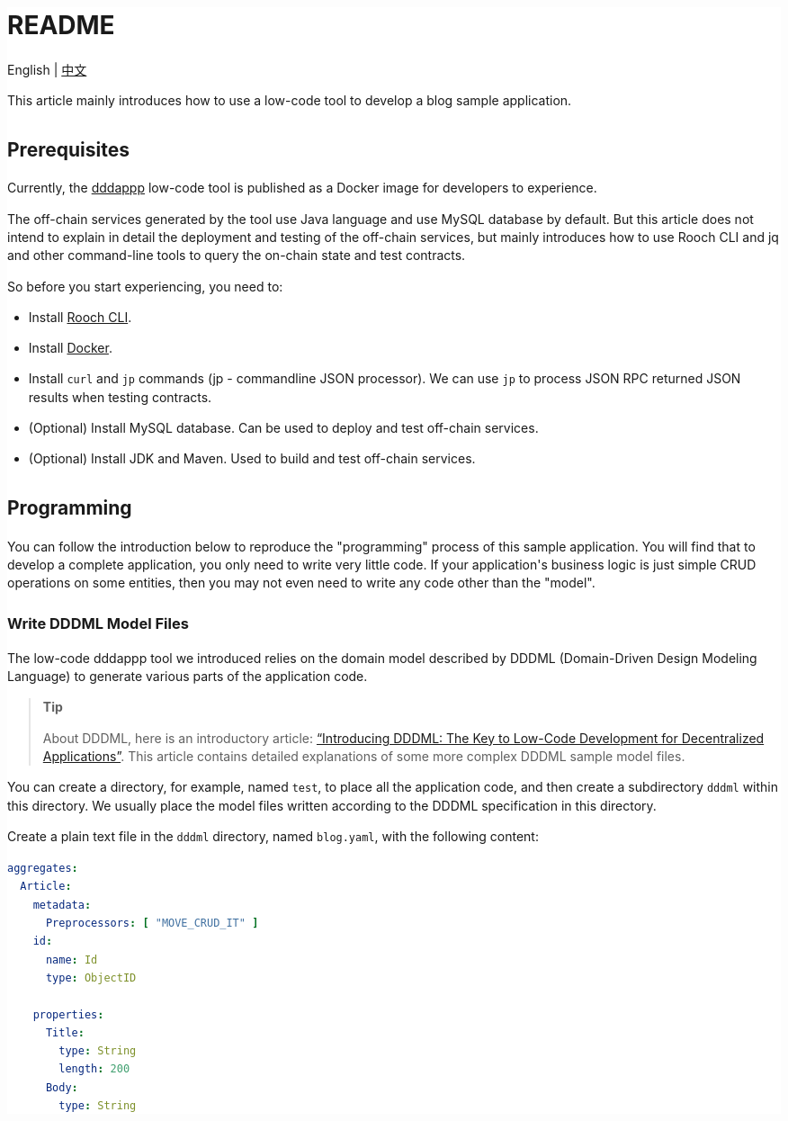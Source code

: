 # README

English | [中文](README_CN.md)

This article mainly introduces how to use a low-code tool to develop a blog sample application.

## Prerequisites

Currently, the [dddappp](https://www.dddappp.org) low-code tool is published as a Docker image for developers to experience.

The off-chain services generated by the tool use Java language and use MySQL database by default. But this article does not intend to explain in detail the deployment and testing of the off-chain services, but mainly introduces how to use Rooch CLI and jq and other command-line tools to query the on-chain state and test contracts.

So before you start experiencing, you need to:

* Install [Rooch CLI](https://github.com/rooch-network/rooch).

* Install [Docker](https://docs.docker.com/engine/install/).

* Install `curl` and `jp` commands (jp - commandline JSON processor). We can use `jp` to process JSON RPC returned JSON results when testing contracts.

* (Optional) Install MySQL database. Can be used to deploy and test off-chain services.

* (Optional) Install JDK and Maven. Used to build and test off-chain services.

## Programming

You can follow the introduction below to reproduce the "programming" process of this sample application. You will find that to develop a complete application, you only need to write very little code. If your application's business logic is just simple CRUD operations on some entities, then you may not even need to write any code other than the "model".

### Write DDDML Model Files 

The low-code dddappp tool we introduced relies on the domain model described by DDDML (Domain-Driven Design Modeling Language) to generate various parts of the application code.

> **Tip**
>
> About DDDML, here is an introductory article: [“Introducing DDDML: The Key to Low-Code Development for Decentralized Applications”](https://github.com/wubuku/Dapp-LCDP-Demo/blob/main/IntroducingDDDML.md). This article contains detailed explanations of some more complex DDDML sample model files.

You can create a directory, for example, named `test`, to place all the application code, and then create a subdirectory `dddml` within this directory. We usually place the model files written according to the DDDML specification in this directory.

Create a plain text file in the `dddml` directory, named `blog.yaml`, with the following content:

```yaml
aggregates:
  Article:
    metadata:
      Preprocessors: [ "MOVE_CRUD_IT" ]
    id:
      name: Id
      type: ObjectID

    properties:
      Title:
        type: String
        length: 200
      Body:
        type: String
```